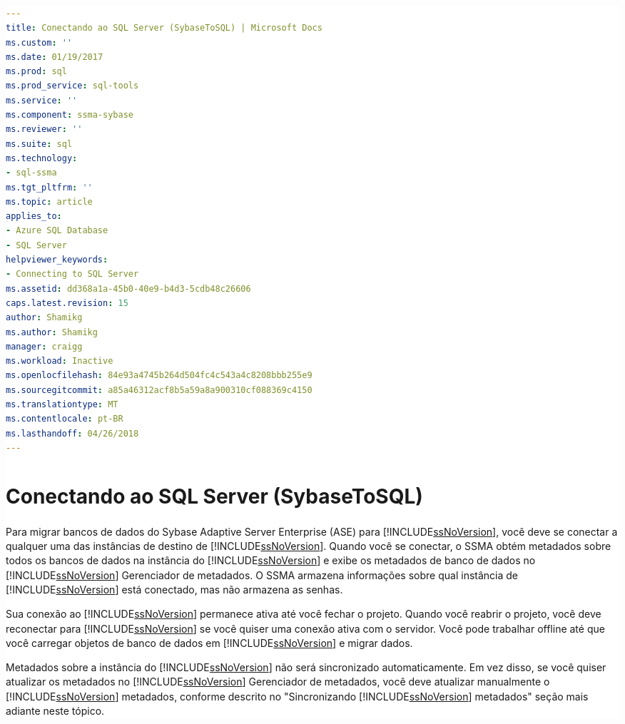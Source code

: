 ```yaml
---
title: Conectando ao SQL Server (SybaseToSQL) | Microsoft Docs
ms.custom: ''
ms.date: 01/19/2017
ms.prod: sql
ms.prod_service: sql-tools
ms.service: ''
ms.component: ssma-sybase
ms.reviewer: ''
ms.suite: sql
ms.technology:
- sql-ssma
ms.tgt_pltfrm: ''
ms.topic: article
applies_to:
- Azure SQL Database
- SQL Server
helpviewer_keywords:
- Connecting to SQL Server
ms.assetid: dd368a1a-45b0-40e9-b4d3-5cdb48c26606
caps.latest.revision: 15
author: Shamikg
ms.author: Shamikg
manager: craigg
ms.workload: Inactive
ms.openlocfilehash: 84e93a4745b264d504fc4c543a4c8208bbb255e9
ms.sourcegitcommit: a85a46312acf8b5a59a8a900310cf088369c4150
ms.translationtype: MT
ms.contentlocale: pt-BR
ms.lasthandoff: 04/26/2018
---
```

# <a name="connecting-to-sql-server-sybasetosql"></a>Conectando ao SQL Server (SybaseToSQL)
Para migrar bancos de dados do Sybase Adaptive Server Enterprise (ASE) para [!INCLUDE[ssNoVersion](../../includes/ssnoversion_md.md)], você deve se conectar a qualquer uma das instâncias de destino de [!INCLUDE[ssNoVersion](../../includes/ssnoversion_md.md)]. Quando você se conectar, o SSMA obtém metadados sobre todos os bancos de dados na instância do [!INCLUDE[ssNoVersion](../../includes/ssnoversion_md.md)] e exibe os metadados de banco de dados no [!INCLUDE[ssNoVersion](../../includes/ssnoversion_md.md)] Gerenciador de metadados. O SSMA armazena informações sobre qual instância de [!INCLUDE[ssNoVersion](../../includes/ssnoversion_md.md)] está conectado, mas não armazena as senhas.  
  
Sua conexão ao [!INCLUDE[ssNoVersion](../../includes/ssnoversion_md.md)] permanece ativa até você fechar o projeto. Quando você reabrir o projeto, você deve reconectar para [!INCLUDE[ssNoVersion](../../includes/ssnoversion_md.md)] se você quiser uma conexão ativa com o servidor. Você pode trabalhar offline até que você carregar objetos de banco de dados em [!INCLUDE[ssNoVersion](../../includes/ssnoversion_md.md)] e migrar dados.  
  
Metadados sobre a instância do [!INCLUDE[ssNoVersion](../../includes/ssnoversion_md.md)] não será sincronizado automaticamente. Em vez disso, se você quiser atualizar os metadados no [!INCLUDE[ssNoVersion](../../includes/ssnoversion_md.md)] Gerenciador de metadados, você deve atualizar manualmente o [!INCLUDE[ssNoVersion](../../includes/ssnoversion_md.md)] metadados, conforme descrito no "Sincronizando [!INCLUDE[ssNoVersion](../../includes/ssnoversion_md.md)] metadados" seção mais adiante neste tópico.  
  